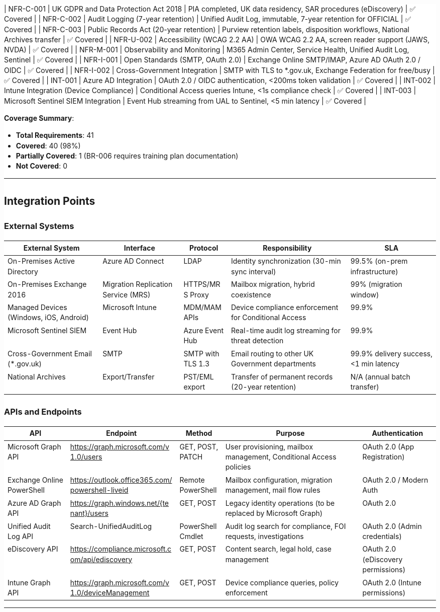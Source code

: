 | NFR-C-001 | UK GDPR and Data Protection Act 2018 | PIA completed, UK data residency, SAR procedures (eDiscovery) | ✅ Covered |
| NFR-C-002 | Audit Logging (7-year retention) | Unified Audit Log, immutable, 7-year retention for OFFICIAL | ✅ Covered |
| NFR-C-003 | Public Records Act (20-year retention) | Purview retention labels, disposition workflows, National Archives transfer | ✅ Covered |
| NFR-U-002 | Accessibility (WCAG 2.2 AA) | OWA WCAG 2.2 AA, screen reader support (JAWS, NVDA) | ✅ Covered |
| NFR-M-001 | Observability and Monitoring | M365 Admin Center, Service Health, Unified Audit Log, Sentinel | ✅ Covered |
| NFR-I-001 | Open Standards (SMTP, OAuth 2.0) | Exchange Online SMTP/IMAP, Azure AD OAuth 2.0 / OIDC | ✅ Covered |
| NFR-I-002 | Cross-Government Integration | SMTP with TLS to *.gov.uk, Exchange Federation for free/busy | ✅ Covered |
| INT-001 | Azure AD Integration | OAuth 2.0 / OIDC authentication, <200ms token validation | ✅ Covered |
| INT-002 | Intune Integration (Device Compliance) | Conditional Access queries Intune, <1s compliance check | ✅ Covered |
| INT-003 | Microsoft Sentinel SIEM Integration | Event Hub streaming from UAL to Sentinel, <5 min latency | ✅ Covered |

**Coverage Summary**:
- **Total Requirements**: 41
- **Covered**: 40 (98%)
- **Partially Covered**: 1 (BR-006 requires training plan documentation)
- **Not Covered**: 0

---

## Integration Points

### External Systems

| External System | Interface | Protocol | Responsibility | SLA |
|----------------|-----------|----------|----------------|-----|
| On-Premises Active Directory | Azure AD Connect | LDAP | Identity synchronization (30-min sync interval) | 99.5% (on-prem infrastructure) |
| On-Premises Exchange 2016 | Migration Replication Service (MRS) | HTTPS/MRS Proxy | Mailbox migration, hybrid coexistence | 99% (migration window) |
| Managed Devices (Windows, iOS, Android) | Microsoft Intune | MDM/MAM APIs | Device compliance enforcement for Conditional Access | 99.9% |
| Microsoft Sentinel SIEM | Event Hub | Azure Event Hub | Real-time audit log streaming for threat detection | 99.9% |
| Cross-Government Email (*.gov.uk) | SMTP | SMTP with TLS 1.3 | Email routing to other UK Government departments | 99.9% delivery success, <1 min latency |
| National Archives | Export/Transfer | PST/EML export | Transfer of permanent records (20-year retention) | N/A (annual batch transfer) |

### APIs and Endpoints

| API | Endpoint | Method | Purpose | Authentication |
|-----|----------|--------|---------|----------------|
| Microsoft Graph API | https://graph.microsoft.com/v1.0/users | GET, POST, PATCH | User provisioning, mailbox management, Conditional Access policies | OAuth 2.0 (App Registration) |
| Exchange Online PowerShell | https://outlook.office365.com/powershell-liveid | Remote PowerShell | Mailbox configuration, migration management, mail flow rules | OAuth 2.0 / Modern Auth |
| Azure AD Graph API | https://graph.windows.net/{tenant}/users | GET, POST | Legacy identity operations (to be replaced by Microsoft Graph) | OAuth 2.0 |
| Unified Audit Log API | Search-UnifiedAuditLog | PowerShell Cmdlet | Audit log search for compliance, FOI requests, investigations | OAuth 2.0 (Admin credentials) |
| eDiscovery API | https://compliance.microsoft.com/api/ediscovery | GET, POST | Content search, legal hold, case management | OAuth 2.0 (eDiscovery permissions) |
| Intune Graph API | https://graph.microsoft.com/v1.0/deviceManagement | GET, POST | Device compliance queries, policy enforcement | OAuth 2.0 (Intune permissions) |

---